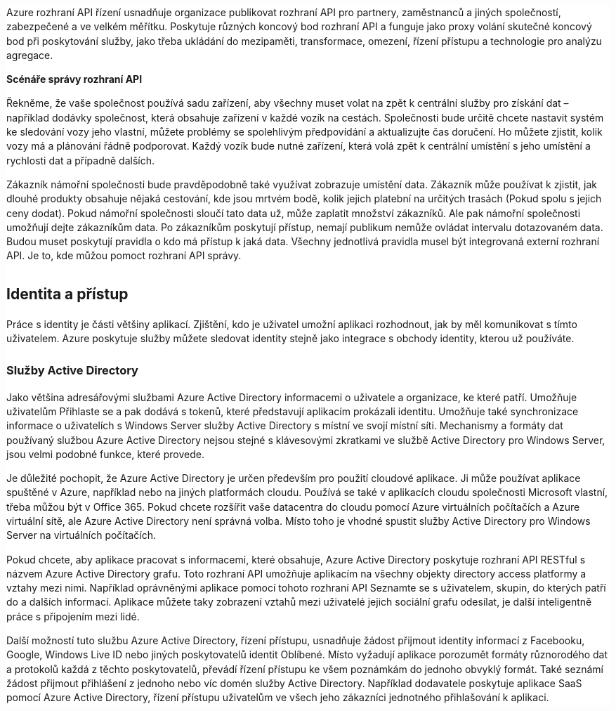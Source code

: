 Azure rozhraní API řízení usnadňuje organizace publikovat rozhraní API pro partnery, zaměstnanců a jiných společností, zabezpečené a ve velkém měřítku. Poskytuje různých koncový bod rozhraní API a funguje jako proxy volání skutečné koncový bod při poskytování služby, jako třeba ukládání do mezipaměti, transformace, omezení, řízení přístupu a technologie pro analýzu agregace.

**Scénáře správy rozhraní API**

Řekněme, že vaše společnost používá sadu zařízení, aby všechny muset volat na zpět k centrální služby pro získání dat – například dodávky společnost, která obsahuje zařízení v každé vozík na cestách.  Společnosti bude určitě chcete nastavit systém ke sledování vozy jeho vlastní, můžete problémy se spolehlivým předpovídání a aktualizujte čas doručení. Ho můžete zjistit, kolik vozy má a plánování řádně podporovat.  Každý vozík bude nutné zařízení, která volá zpět k centrální umístění s jeho umístění a rychlosti dat a případně dalších.

Zákazník námořní společnosti bude pravděpodobně také využívat zobrazuje umístění data.  Zákazník může používat k zjistit, jak dlouhé produkty obsahuje nějaká cestování, kde jsou mrtvém bodě, kolik jejich platební na určitých trasách (Pokud spolu s jejich ceny dodat). Pokud námořní společnosti sloučí tato data už, může zaplatit množství zákazníků.  Ale pak námořní společnosti umožňují dejte zákazníkům data. Po zákazníkům poskytují přístup, nemají publikum nemůže ovládat intervalu dotazovaném data. Budou muset poskytují pravidla o kdo má přístup k jaká data. Všechny jednotlivá pravidla musel být integrovaná externí rozhraní API. Je to, kde můžou pomoct rozhraní API správy.  


## <a name="identity-and-access"></a>Identita a přístup

Práce s identity je části většiny aplikací. Zjištění, kdo je uživatel umožní aplikaci rozhodnout, jak by měl komunikovat s tímto uživatelem. Azure poskytuje služby můžete sledovat identity stejně jako integrace s obchody identity, kterou už používáte.


### <a name="active-directory"></a>Služby Active Directory

Jako většina adresářovými službami Azure Active Directory informacemi o uživatele a organizace, ke které patří. Umožňuje uživatelům Přihlaste se a pak dodává s tokenů, které představují aplikacím prokázali identitu. Umožňuje také synchronizace informace o uživatelích s Windows Server služby Active Directory s místní ve svojí místní síti. Mechanismy a formáty dat používaný službou Azure Active Directory nejsou stejné s klávesovými zkratkami ve službě Active Directory pro Windows Server, jsou velmi podobné funkce, které provede.

Je důležité pochopit, že Azure Active Directory je určen především pro použití cloudové aplikace. Ji může používat aplikace spuštěné v Azure, například nebo na jiných platformách cloudu. Používá se také v aplikacích cloudu společnosti Microsoft vlastní, třeba můžou být v Office 365. Pokud chcete rozšířit vaše datacentra do cloudu pomocí Azure virtuálních počítačích a Azure virtuální sítě, ale Azure Active Directory není správná volba. Místo toho je vhodné spustit služby Active Directory pro Windows Server na virtuálních počítačích.

Pokud chcete, aby aplikace pracovat s informacemi, které obsahuje, Azure Active Directory poskytuje rozhraní API RESTful s názvem Azure Active Directory grafu. Toto rozhraní API umožňuje aplikacím na všechny objekty directory access platformy a vztahy mezi nimi.  Například oprávněnými aplikace pomocí tohoto rozhraní API Seznamte se s uživatelem, skupin, do kterých patří do a dalších informací. Aplikace můžete taky zobrazení vztahů mezi uživatelé jejich sociální grafu odesílat, je další inteligentně práce s připojením mezi lidé.

Další možností tuto službu Azure Active Directory, řízení přístupu, usnadňuje žádost přijmout identity informací z Facebooku, Google, Windows Live ID nebo jiných poskytovatelů identit Oblíbené. Místo vyžadují aplikace porozumět formáty různorodého dat a protokolů každá z těchto poskytovatelů, převádí řízení přístupu ke všem poznámkám do jednoho obvyklý formát. Také seznámí žádost přijmout přihlášení z jednoho nebo víc domén služby Active Directory. Například dodavatele poskytuje aplikace SaaS pomocí Azure Active Directory, řízení přístupu uživatelům ve všech jeho zákazníci jednotného přihlašování k aplikaci.
